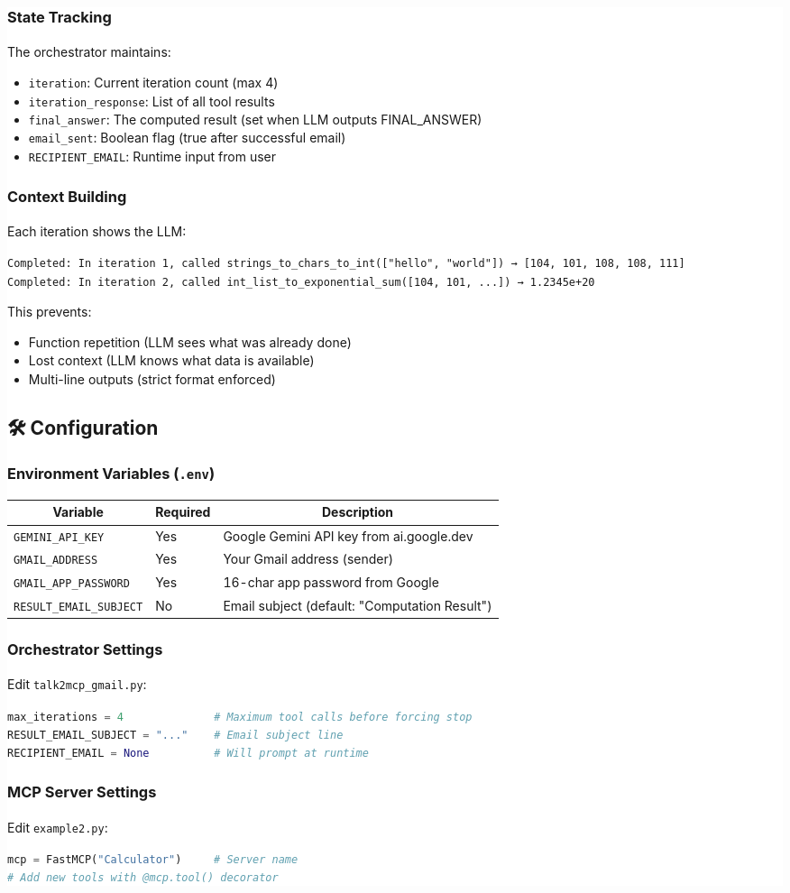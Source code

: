 ### State Tracking

The orchestrator maintains:
- `iteration`: Current iteration count (max 4)
- `iteration_response`: List of all tool results
- `final_answer`: The computed result (set when LLM outputs FINAL_ANSWER)
- `email_sent`: Boolean flag (true after successful email)
- `RECIPIENT_EMAIL`: Runtime input from user

### Context Building

Each iteration shows the LLM:
```
Completed: In iteration 1, called strings_to_chars_to_int(["hello", "world"]) → [104, 101, 108, 108, 111]
Completed: In iteration 2, called int_list_to_exponential_sum([104, 101, ...]) → 1.2345e+20
```

This prevents:
- Function repetition (LLM sees what was already done)
- Lost context (LLM knows what data is available)
- Multi-line outputs (strict format enforced)

## 🛠️ Configuration

### Environment Variables (`.env`)

| Variable | Required | Description |
|----------|----------|-------------|
| `GEMINI_API_KEY` | Yes | Google Gemini API key from ai.google.dev |
| `GMAIL_ADDRESS` | Yes | Your Gmail address (sender) |
| `GMAIL_APP_PASSWORD` | Yes | 16-char app password from Google |
| `RESULT_EMAIL_SUBJECT` | No | Email subject (default: "Computation Result") |

### Orchestrator Settings

Edit `talk2mcp_gmail.py`:

```python
max_iterations = 4              # Maximum tool calls before forcing stop
RESULT_EMAIL_SUBJECT = "..."    # Email subject line
RECIPIENT_EMAIL = None          # Will prompt at runtime
```

### MCP Server Settings

Edit `example2.py`:

```python
mcp = FastMCP("Calculator")     # Server name
# Add new tools with @mcp.tool() decorator
```
